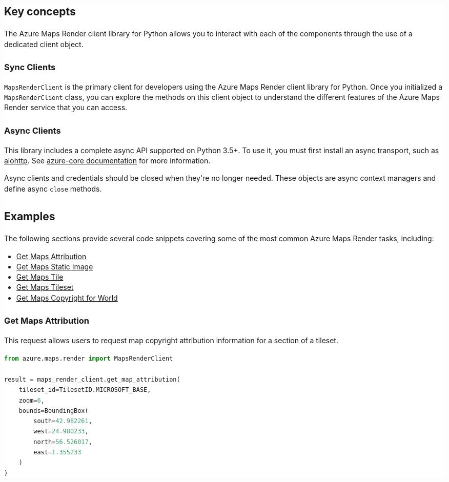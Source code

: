 ## Key concepts

The Azure Maps Render client library for Python allows you to interact with each of the components through the use of a dedicated client object.

### Sync Clients

`MapsRenderClient` is the primary client for developers using the Azure Maps Render client library for Python.
Once you initialized a `MapsRenderClient` class, you can explore the methods on this client object to understand the different features of the Azure Maps Render service that you can access.

### Async Clients

This library includes a complete async API supported on Python 3.5+. To use it, you must first install an async transport, such as [aiohttp](https://pypi.org/project/aiohttp/).
See [azure-core documentation](https://github.com/Azure/azure-sdk-for-python/blob/main/sdk/core/azure-core/CLIENT_LIBRARY_DEVELOPER.md#transport) for more information.

Async clients and credentials should be closed when they're no longer needed. These
objects are async context managers and define async `close` methods.

## Examples

The following sections provide several code snippets covering some of the most common Azure Maps Render tasks, including:

- [Get Maps Attribution](#get-maps-attribution)
- [Get Maps Static Image](#get-maps-static-image)
- [Get Maps Tile](#get-maps-tile)
- [Get Maps Tileset](#get-maps-tileset)
- [Get Maps Copyright for World](#get-maps-copyright-for-world)

### Get Maps Attribution

This request allows users to request map copyright attribution information for a
section of a tileset.

```python
from azure.maps.render import MapsRenderClient

result = maps_render_client.get_map_attribution(
    tileset_id=TilesetID.MICROSOFT_BASE,
    zoom=6,
    bounds=BoundingBox(
        south=42.982261,
        west=24.980233,
        north=56.526017,
        east=1.355233
    )
)
```
